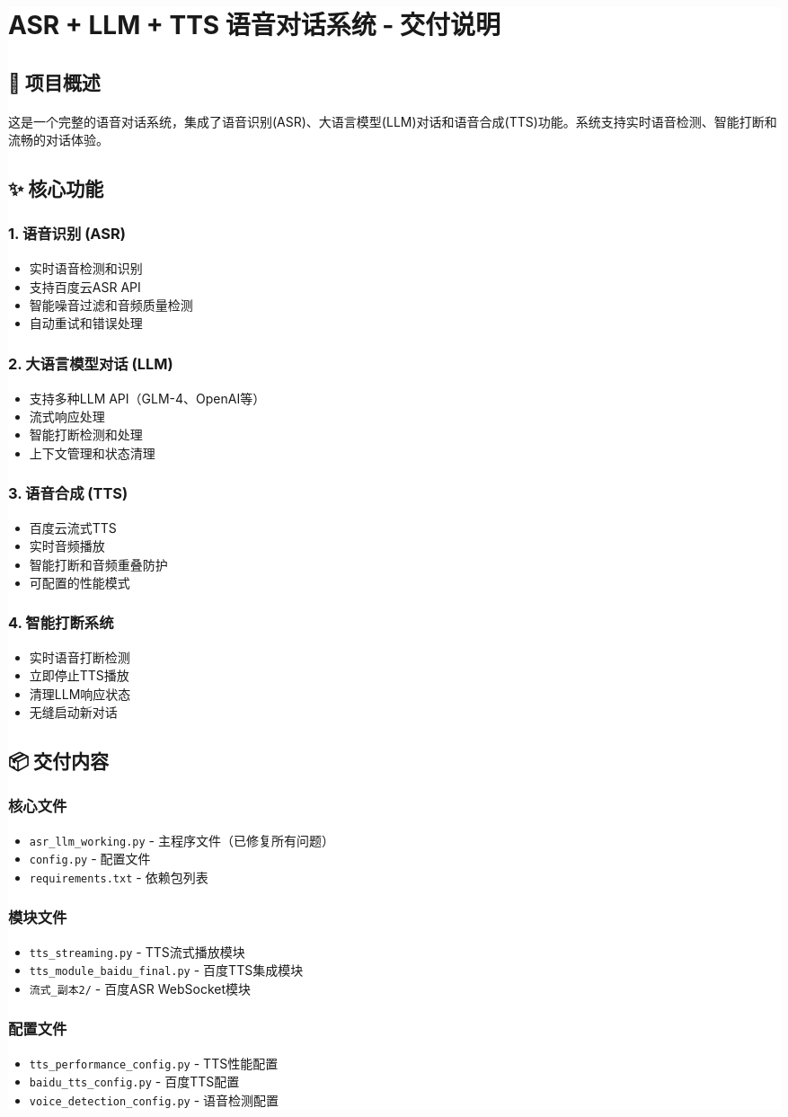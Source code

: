 # ASR + LLM + TTS 语音对话系统 - 交付说明

## 🎯 项目概述

这是一个完整的语音对话系统，集成了语音识别(ASR)、大语言模型(LLM)对话和语音合成(TTS)功能。系统支持实时语音检测、智能打断和流畅的对话体验。

## ✨ 核心功能

### 1. **语音识别 (ASR)**
- 实时语音检测和识别
- 支持百度云ASR API
- 智能噪音过滤和音频质量检测
- 自动重试和错误处理

### 2. **大语言模型对话 (LLM)**
- 支持多种LLM API（GLM-4、OpenAI等）
- 流式响应处理
- 智能打断检测和处理
- 上下文管理和状态清理

### 3. **语音合成 (TTS)**
- 百度云流式TTS
- 实时音频播放
- 智能打断和音频重叠防护
- 可配置的性能模式

### 4. **智能打断系统**
- 实时语音打断检测
- 立即停止TTS播放
- 清理LLM响应状态
- 无缝启动新对话

## 📦 交付内容

### 核心文件
- `asr_llm_working.py` - 主程序文件（已修复所有问题）
- `config.py` - 配置文件
- `requirements.txt` - 依赖包列表

### 模块文件
- `tts_streaming.py` - TTS流式播放模块
- `tts_module_baidu_final.py` - 百度TTS集成模块
- `流式_副本2/` - 百度ASR WebSocket模块

### 配置文件
- `tts_performance_config.py` - TTS性能配置
- `baidu_tts_config.py` - 百度TTS配置
- `voice_detection_config.py` - 语音检测配置
